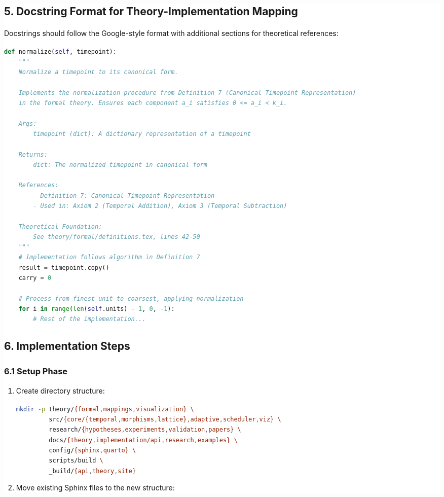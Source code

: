 ## 5. Docstring Format for Theory-Implementation Mapping

Docstrings should follow the Google-style format with additional sections for theoretical references:

```python
def normalize(self, timepoint):
    """
    Normalize a timepoint to its canonical form.

    Implements the normalization procedure from Definition 7 (Canonical Timepoint Representation)
    in the formal theory. Ensures each component a_i satisfies 0 <= a_i < k_i.

    Args:
        timepoint (dict): A dictionary representation of a timepoint

    Returns:
        dict: The normalized timepoint in canonical form

    References:
        - Definition 7: Canonical Timepoint Representation
        - Used in: Axiom 2 (Temporal Addition), Axiom 3 (Temporal Subtraction)

    Theoretical Foundation:
        See theory/formal/definitions.tex, lines 42-50
    """
    # Implementation follows algorithm in Definition 7
    result = timepoint.copy()
    carry = 0

    # Process from finest unit to coarsest, applying normalization
    for i in range(len(self.units) - 1, 0, -1):
        # Rest of the implementation...
```

## 6. Implementation Steps

### 6.1 Setup Phase

1. Create directory structure:

   ```bash
   mkdir -p theory/{formal,mappings,visualization} \
            src/{core/{temporal,morphisms,lattice},adaptive,scheduler,viz} \
            research/{hypotheses,experiments,validation,papers} \
            docs/{theory,implementation/api,research,examples} \
            config/{sphinx,quarto} \
            scripts/build \
            _build/{api,theory,site}
   ```

2. Move existing Sphinx files to the new structure:
